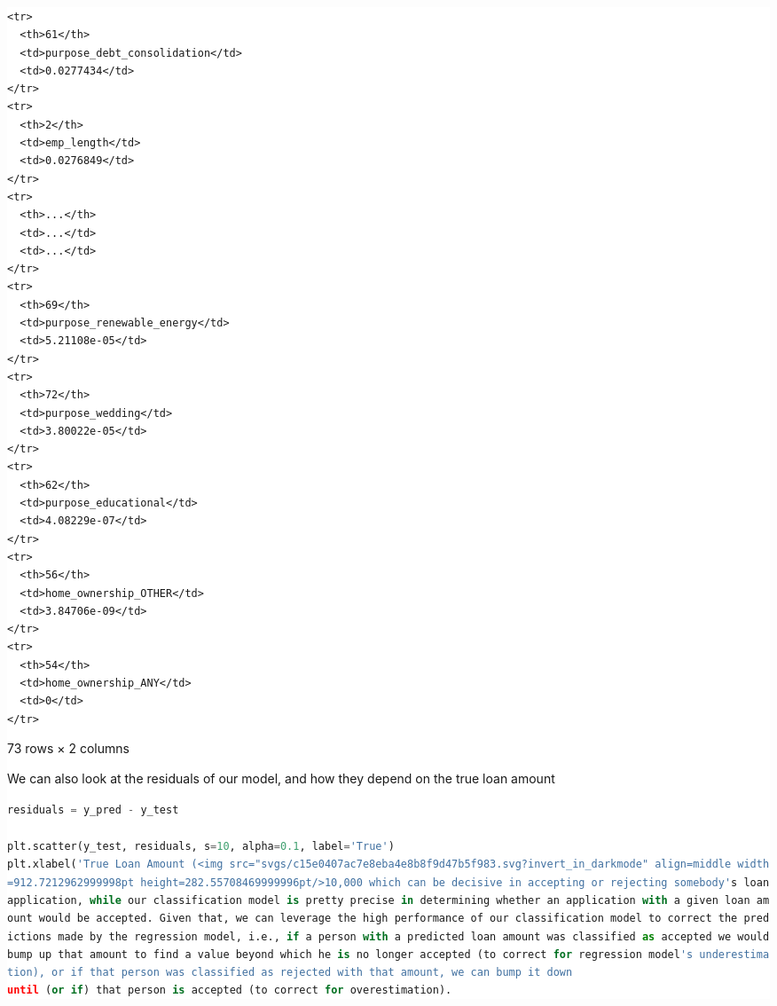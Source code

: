    <tr>
      <th>61</th>
      <td>purpose_debt_consolidation</td>
      <td>0.0277434</td>
    </tr>
    <tr>
      <th>2</th>
      <td>emp_length</td>
      <td>0.0276849</td>
    </tr>
    <tr>
      <th>...</th>
      <td>...</td>
      <td>...</td>
    </tr>
    <tr>
      <th>69</th>
      <td>purpose_renewable_energy</td>
      <td>5.21108e-05</td>
    </tr>
    <tr>
      <th>72</th>
      <td>purpose_wedding</td>
      <td>3.80022e-05</td>
    </tr>
    <tr>
      <th>62</th>
      <td>purpose_educational</td>
      <td>4.08229e-07</td>
    </tr>
    <tr>
      <th>56</th>
      <td>home_ownership_OTHER</td>
      <td>3.84706e-09</td>
    </tr>
    <tr>
      <th>54</th>
      <td>home_ownership_ANY</td>
      <td>0</td>
    </tr>
  </tbody>
</table>
<p>73 rows × 2 columns</p>
</div>



We can also look at the residuals of our model, and how they depend on the true loan amount


```python
residuals = y_pred - y_test

plt.scatter(y_test, residuals, s=10, alpha=0.1, label='True')
plt.xlabel('True Loan Amount (<img src="svgs/c15e0407ac7e8eba4e8b8f9d47b5f983.svg?invert_in_darkmode" align=middle width=912.7212962999998pt height=282.55708469999996pt/>10,000 which can be decisive in accepting or rejecting somebody's loan application, while our classification model is pretty precise in determining whether an application with a given loan amount would be accepted. Given that, we can leverage the high performance of our classification model to correct the predictions made by the regression model, i.e., if a person with a predicted loan amount was classified as accepted we would bump up that amount to find a value beyond which he is no longer accepted (to correct for regression model's underestimation), or if that person was classified as rejected with that amount, we can bump it down
until (or if) that person is accepted (to correct for overestimation).

```